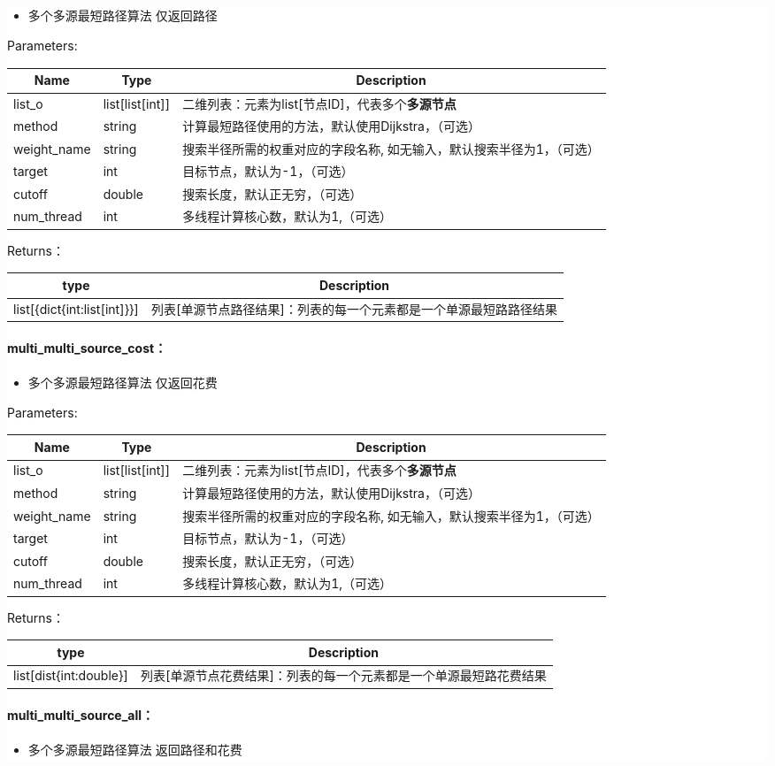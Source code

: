 -  多个多源最短路径算法 仅返回路径

Parameters:

| Name        | Type            | Description                                                  |
| ----------- | --------------- | ------------------------------------------------------------ |
| list_o      | list[list[int]] | 二维列表：元素为list[节点ID]，代表多个**多源节点**           |
| method      | string          | 计算最短路径使用的方法，默认使用Dijkstra，（可选）           |
| weight_name | string          | 搜索半径所需的权重对应的字段名称, 如无输入，默认搜索半径为1，（可选） |
| target      | int             | 目标节点，默认为-1，（可选）                                 |
| cutoff      | double          | 搜索长度，默认正无穷，（可选）                               |
| num_thread  | int             | 多线程计算核心数，默认为1,（可选）                           |

Returns：

| type                        | Description                                                  |
| --------------------------- | ------------------------------------------------------------ |
| list[{dict{int:list[int]}}] | 列表[单源节点路径结果]：列表的每一个元素都是一个单源最短路路径结果 |



#### multi_multi_source_cost：

-  多个多源最短路径算法 仅返回花费

Parameters:

| Name        | Type            | Description                                                  |
| ----------- | --------------- | ------------------------------------------------------------ |
| list_o      | list[list[int]] | 二维列表：元素为list[节点ID]，代表多个**多源节点**           |
| method      | string          | 计算最短路径使用的方法，默认使用Dijkstra，（可选）           |
| weight_name | string          | 搜索半径所需的权重对应的字段名称, 如无输入，默认搜索半径为1，（可选） |
| target      | int             | 目标节点，默认为-1，（可选）                                 |
| cutoff      | double          | 搜索长度，默认正无穷，（可选）                               |
| num_thread  | int             | 多线程计算核心数，默认为1,（可选）                           |

Returns：

| type                   | Description                                                  |
| ---------------------- | ------------------------------------------------------------ |
| list[dist{int:double}] | 列表[单源节点花费结果]：列表的每一个元素都是一个单源最短路花费结果 |



#### multi_multi_source_all：

-  多个多源最短路径算法 返回路径和花费
